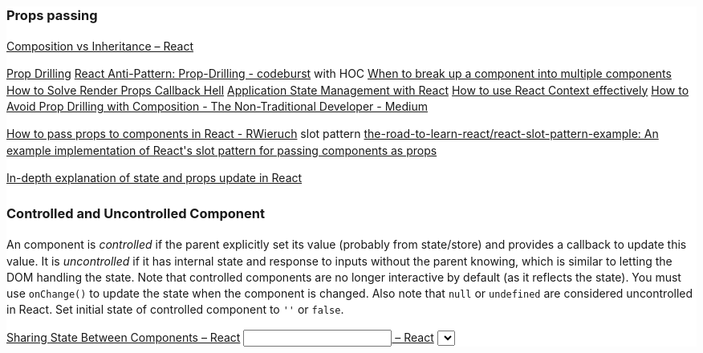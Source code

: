 ### Props passing

[Composition vs Inheritance – React](https://reactjs.org/docs/composition-vs-inheritance.html)

[Prop Drilling](https://kentcdodds.com/blog/prop-drilling)
[React Anti-Pattern: Prop-Drilling - codeburst](https://codeburst.io/react-anti-pattern-prop-drilling-54474d5236bd) with HOC
[When to break up a component into multiple components](https://kentcdodds.com/blog/when-to-break-up-a-component-into-multiple-components)
[How to Solve Render Props Callback Hell](https://dmitripavlutin.com/solve-react-render-props-callback-hell/)
[Application State Management with React](https://kentcdodds.com/blog/application-state-management-with-react)
[How to use React Context effectively](https://kentcdodds.com/blog/how-to-use-react-context-effectively)
[How to Avoid Prop Drilling with Composition - The Non-Traditional Developer - Medium](https://medium.com/the-non-traditional-developer/how-to-avoid-prop-drilling-with-composition-6862cd4e253a)

[How to pass props to components in React - RWieruch](https://www.robinwieruch.de/react-pass-props-to-component) slot pattern
[the-road-to-learn-react/react-slot-pattern-example: An example implementation of React's slot pattern for passing components as props](https://github.com/the-road-to-learn-react/react-slot-pattern-example)

[In-depth explanation of state and props update in React](https://medium.com/react-in-depth/in-depth-explanation-of-state-and-props-update-in-react-51ab94563311)

### Controlled and Uncontrolled Component

An component is _controlled_ if the parent explicitly set its value (probably from state/store) and provides a callback to update this value. It is _uncontrolled_ if it has internal state and response to inputs without the parent knowing, which is similar to letting the DOM handling the state.
Note that controlled components are no longer interactive by default (as it reflects the state). You must use `onChange()` to update the state when the component is changed.
Also note that `null` or `undefined` are considered uncontrolled in React. Set initial state of controlled component to `''` or `false`.

[Sharing State Between Components – React](https://react.dev/learn/sharing-state-between-components#controlled-and-uncontrolled-components)
[<input> – React](https://react.dev/reference/react-dom/components/input)
[<select> – React](https://react.dev/reference/react-dom/components/select)
[<textarea> – React](https://react.dev/reference/react-dom/components/textarea)

[Value of null for Controlled Input | React](https://facebook.github.io/react/tips/controlled-input-null-value.html)
[How “Controllable” React components maximize reusability](https://medium.com/myheritage-engineering/how-controllable-react-components-maximize-reusability-86e3d233fa8e)
[To Be or Not to Be - Better Programming - Medium](https://medium.com/better-programming/to-be-or-not-to-be-2c372198a01c)

[Building a Dynamic, Controlled Form with React – ITNEXT](https://itnext.io/building-a-dynamic-controlled-form-in-react-together-794a44ee552c) `data-*` as `dateset`
[Controlled Form Inputs in React - DEV Community 👩‍💻👨‍💻](https://dev.to/firebase007/controlled-form-inputs-in-react-586c)
